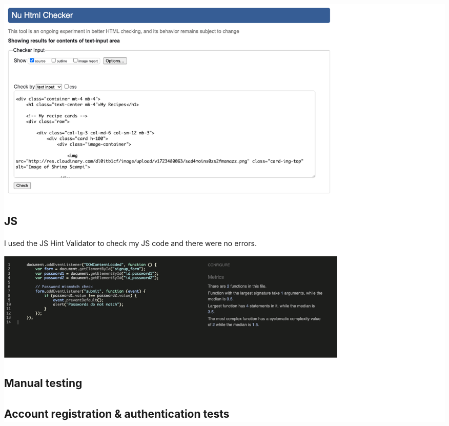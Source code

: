 <img src="static/images/documentation/my_recipes_html_validator.png" alt="html_validator" width="650">

## JS
I used the JS Hint Validator to check my JS code and there were no errors.

<img src="static/images/documentation/js_validator.png" alt="js_validator" width="650">


##  Manual testing

## Account registration & authentication tests
